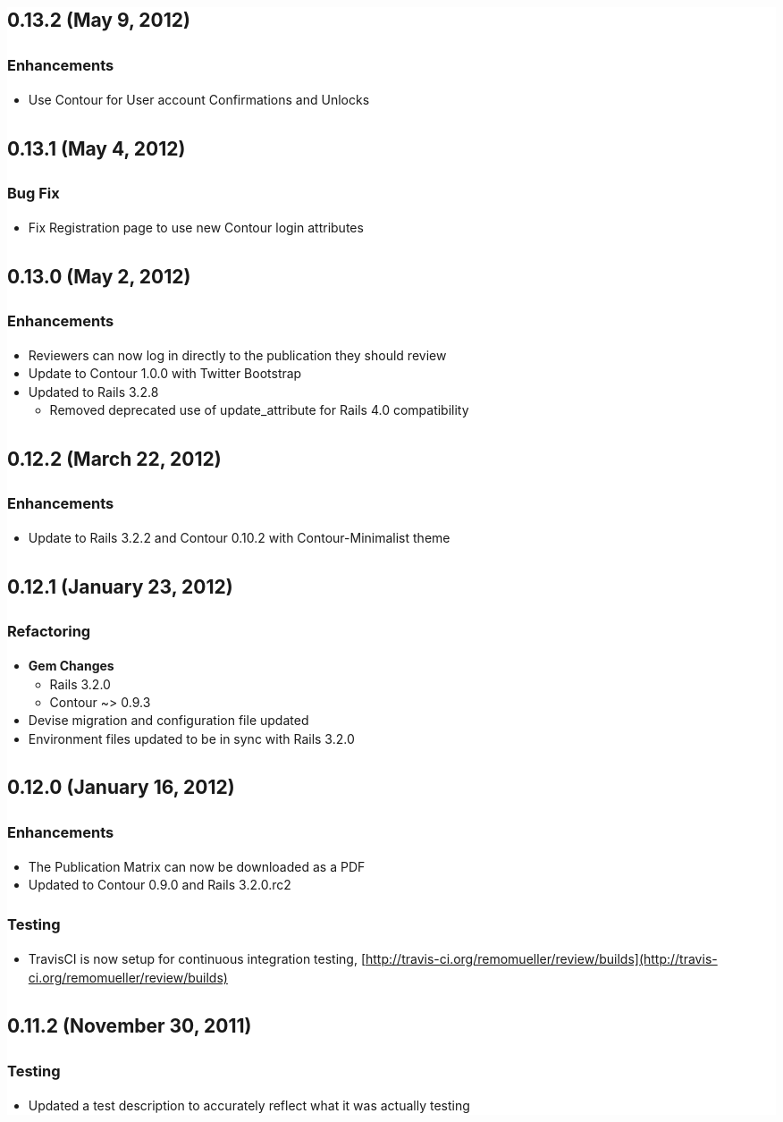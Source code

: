 ## 0.13.2 (May 9, 2012)

### Enhancements
- Use Contour for User account Confirmations and Unlocks

## 0.13.1 (May 4, 2012)

### Bug Fix
- Fix Registration page to use new Contour login attributes

## 0.13.0 (May 2, 2012)

### Enhancements
- Reviewers can now log in directly to the publication they should review
- Update to Contour 1.0.0 with Twitter Bootstrap
- Updated to Rails 3.2.8
  - Removed deprecated use of update_attribute for Rails 4.0 compatibility

## 0.12.2 (March 22, 2012)

### Enhancements
- Update to Rails 3.2.2 and Contour 0.10.2 with Contour-Minimalist theme

## 0.12.1 (January 23, 2012)

### Refactoring
- **Gem Changes**
  - Rails 3.2.0
  - Contour ~> 0.9.3
- Devise migration and configuration file updated
- Environment files updated to be in sync with Rails 3.2.0

## 0.12.0 (January 16, 2012)

### Enhancements
- The Publication Matrix can now be downloaded as a PDF
- Updated to Contour 0.9.0 and Rails 3.2.0.rc2

### Testing
- TravisCI is now setup for continuous integration testing,
  [http://travis-ci.org/remomueller/review/builds](http://travis-ci.org/remomueller/review/builds)

## 0.11.2 (November 30, 2011)

### Testing
- Updated a test description to accurately reflect what it was actually testing
